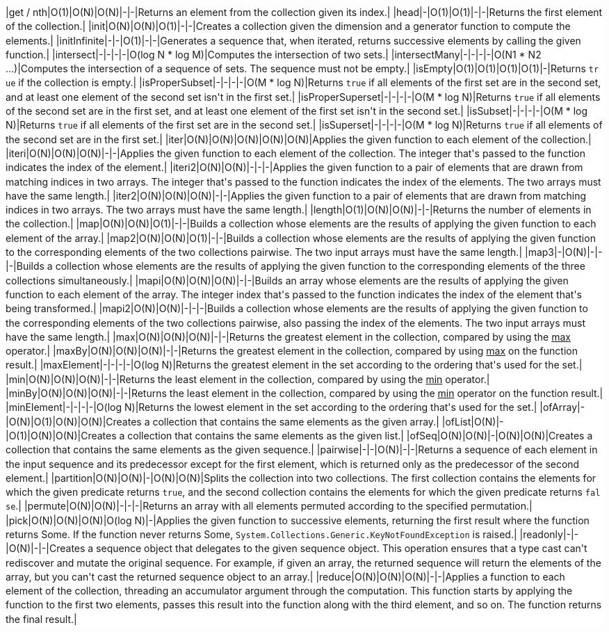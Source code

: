 |get / nth|O(1)|O(N)|O(N)|-|-|Returns an element from the collection given its index.|
|head|-|O(1)|O(1)|-|-|Returns the first element of the collection.|
|init|O(N)|O(N)|O(1)|-|-|Creates a collection given the dimension and a generator function to compute the elements.|
|initInfinite|-|-|O(1)|-|-|Generates a sequence that, when iterated, returns successive elements by calling the given function.|
|intersect|-|-|-|-|O(log N &#42; log M)|Computes the intersection of two sets.|
|intersectMany|-|-|-|-|O(N1 &#42; N2 ...)|Computes the intersection of a sequence of sets. The sequence must not be empty.|
|isEmpty|O(1)|O(1)|O(1)|O(1)|-|Returns `true` if the collection is empty.|
|isProperSubset|-|-|-|-|O(M &#42; log N)|Returns `true` if all elements of the first set are in the second set, and at least one element of the second set isn't in the first set.|
|isProperSuperset|-|-|-|-|O(M &#42; log N)|Returns `true` if all elements of the second set are in the first set, and at least one element of the first set isn't in the second set.|
|isSubset|-|-|-|-|O(M &#42; log N)|Returns `true` if all elements of the first set are in the second set.|
|isSuperset|-|-|-|-|O(M &#42; log N)|Returns `true` if all elements of the second set are in the first set.|
|iter|O(N)|O(N)|O(N)|O(N)|O(N)|Applies the given function to each element of the collection.|
|iteri|O(N)|O(N)|O(N)|-|-|Applies the given function to each element of the collection. The integer that's passed to the function indicates the index of the element.|
|iteri2|O(N)|O(N)|-|-|-|Applies the given function to a pair of elements that are drawn from matching indices in two arrays. The integer that's passed to the function indicates the index of the elements. The two arrays must have the same length.|
|iter2|O(N)|O(N)|O(N)|-|-|Applies the given function to a pair of elements that are drawn from matching indices in two arrays. The two arrays must have the same length.|
|length|O(1)|O(N)|O(N)|-|-|Returns the number of elements in the collection.|
|map|O(N)|O(N)|O(1)|-|-|Builds a collection whose elements are the results of applying the given function to each element of the array.|
|map2|O(N)|O(N)|O(1)|-|-|Builds a collection whose elements are the results of applying the given function to the corresponding elements of the two collections pairwise. The two input arrays must have the same length.|
|map3|-|O(N)|-|-|-|Builds a collection whose elements are the results of applying the given function to the corresponding elements of the three collections simultaneously.|
|mapi|O(N)|O(N)|O(N)|-|-|Builds an array whose elements are the results of applying the given function to each element of the array. The integer index that's passed to the function indicates the index of the element that's being transformed.|
|mapi2|O(N)|O(N)|-|-|-|Builds a collection whose elements are the results of applying the given function to the corresponding elements of the two collections pairwise, also passing the index of the elements. The two input arrays must have the same length.|
|max|O(N)|O(N)|O(N)|-|-|Returns the greatest element in the collection, compared by using the [max](https://msdn.microsoft.com/visualfsharpdocs/conceptual/operators.max%5b't%5d-function-%5bfsharp%5d) operator.|
|maxBy|O(N)|O(N)|O(N)|-|-|Returns the greatest element in the collection, compared by using [max](https://msdn.microsoft.com/visualfsharpdocs/conceptual/operators.max%5b't%5d-function-%5bfsharp%5d) on the function result.|
|maxElement|-|-|-|-|O(log N)|Returns the greatest element in the set according to the ordering that's used for the set.|
|min|O(N)|O(N)|O(N)|-|-|Returns the least element in the collection, compared by using the [min](https://msdn.microsoft.com/visualfsharpdocs/conceptual/operators.min%5b't%5d-function-%5bfsharp%5d) operator.|
|minBy|O(N)|O(N)|O(N)|-|-|Returns the least element in the collection, compared by using the [min](https://msdn.microsoft.com/visualfsharpdocs/conceptual/operators.min%5b't%5d-function-%5bfsharp%5d) operator on the function result.|
|minElement|-|-|-|-|O(log N)|Returns the lowest element in the set according to the ordering that's used for the set.|
|ofArray|-|O(N)|O(1)|O(N)|O(N)|Creates a collection that contains the same elements as the given array.|
|ofList|O(N)|-|O(1)|O(N)|O(N)|Creates a collection that contains the same elements as the given list.|
|ofSeq|O(N)|O(N)|-|O(N)|O(N)|Creates a collection that contains the same elements as the given sequence.|
|pairwise|-|-|O(N)|-|-|Returns a sequence of each element in the input sequence and its predecessor except for the first element, which is returned only as the predecessor of the second element.|
|partition|O(N)|O(N)|-|O(N)|O(N)|Splits the collection into two collections. The first collection contains the elements for which the given predicate returns `true`, and the second collection contains the elements for which the given predicate returns `false`.|
|permute|O(N)|O(N)|-|-|-|Returns an array with all elements permuted according to the specified permutation.|
|pick|O(N)|O(N)|O(N)|O(log N)|-|Applies the given function to successive elements, returning the first result where the function returns Some. If the function never returns Some, `System.Collections.Generic.KeyNotFoundException` is raised.|
|readonly|-|-|O(N)|-|-|Creates a sequence object that delegates to the given sequence object. This operation ensures that a type cast can't rediscover and mutate the original sequence. For example, if given an array, the returned sequence will return the elements of the array, but you can't cast the returned sequence object to an array.|
|reduce|O(N)|O(N)|O(N)|-|-|Applies a function to each element of the collection, threading an accumulator argument through the computation. This function starts by applying the function to the first two elements, passes this result into the function along with the third element, and so on. The function returns the final result.|